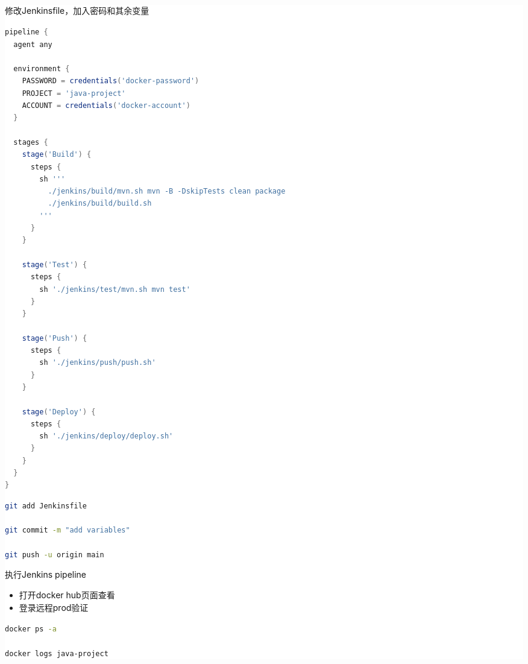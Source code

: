 修改Jenkinsfile，加入密码和其余变量
```groovy
pipeline {
  agent any

  environment {
    PASSWORD = credentials('docker-password')
    PROJECT = 'java-project'
    ACCOUNT = credentials('docker-account')
  }

  stages {
    stage('Build') {
      steps {
        sh '''
          ./jenkins/build/mvn.sh mvn -B -DskipTests clean package
          ./jenkins/build/build.sh
        '''
      }
    }

    stage('Test') {
      steps {
        sh './jenkins/test/mvn.sh mvn test'
      }
    }

    stage('Push') {
      steps {
        sh './jenkins/push/push.sh'
      }
    }

    stage('Deploy') {
      steps {
        sh './jenkins/deploy/deploy.sh'
      }
    }
  }
}
```

```bash
git add Jenkinsfile

git commit -m "add variables"

git push -u origin main
```

执行Jenkins pipeline

+ 打开docker hub页面查看
+ 登录远程prod验证
```bash
docker ps -a

docker logs java-project
```

